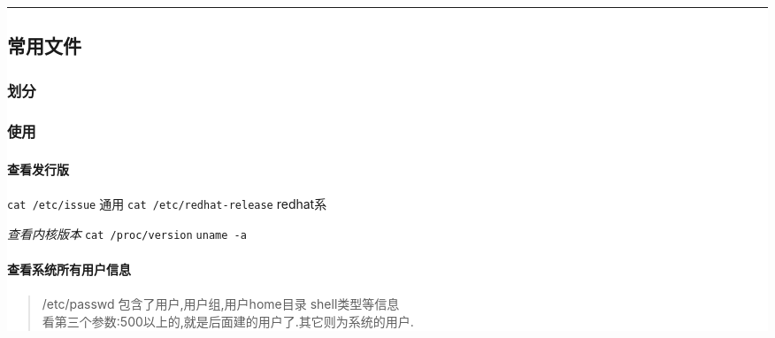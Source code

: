**************************
## 常用文件
### 划分

### 使用

#### 查看发行版
`cat /etc/issue` 通用
`cat /etc/redhat-release` redhat系

_查看内核版本_
`cat /proc/version`
`uname -a`

#### 查看系统所有用户信息
> /etc/passwd 包含了用户,用户组,用户home目录 shell类型等信息  
> 看第三个参数:500以上的,就是后面建的用户了.其它则为系统的用户.
